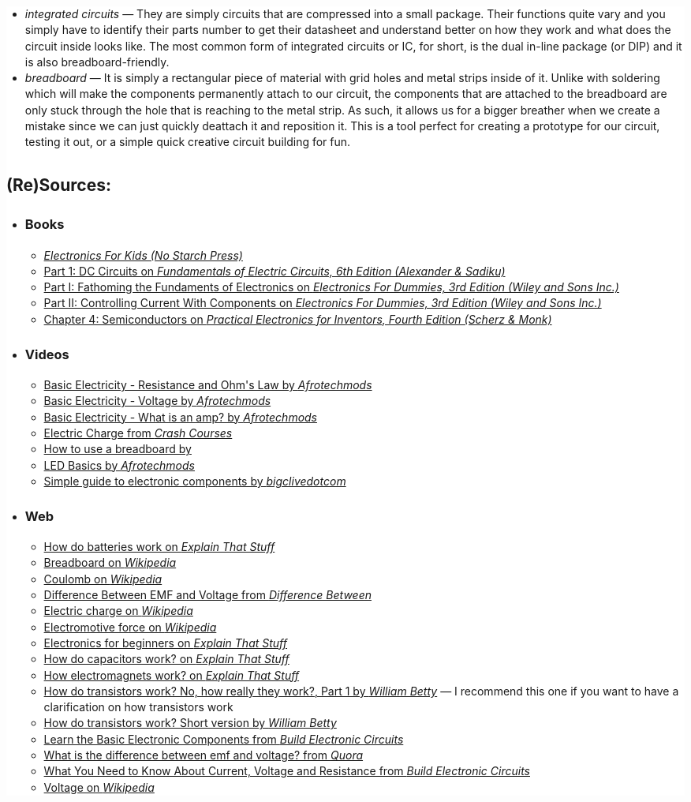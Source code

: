 - *integrated circuits* — They are simply circuits that are compressed into a small package. Their functions quite vary and you simply have to identify their parts number to get their datasheet and understand better on how they work and what does the circuit inside looks like. The most common form of integrated circuits or IC, for short, is the dual in-line package (or DIP) and it is also breadboard-friendly.
- *breadboard* — It is simply a rectangular piece of material with grid holes and metal strips inside of it. Unlike with soldering which will make the components permanently attach to our circuit, the components that are attached to the breadboard are only stuck through the hole that is reaching to the metal strip. As such, it allows us for a bigger breather when we create a mistake since we can just quickly deattach it and reposition it. This is a tool perfect for creating a prototype for our circuit, testing it out, or a simple quick creative circuit building for fun.

## (Re)Sources:
- ### Books
    - [*Electronics For Kids (No Starch Press)*](https://www.nostarch.com/electronicsforkids/)
    - [Part 1: DC Circuits on *Fundamentals of Electric Circuits, 6th Edition (Alexander & Sadiku)*](https://www.amazon.com/Fundamentals-Electric-Circuits-Charles-Alexander/dp/0078028221)
    - [Part I: Fathoming the Fundaments of Electronics on *Electronics For Dummies, 3rd Edition (Wiley and Sons Inc.)*](https://www.amazon.com/Electronics-Dummies-Cathleen-Shamieh/dp/1119117976/)
    - [Part II: Controlling Current With Components on *Electronics For Dummies, 3rd Edition (Wiley and Sons Inc.)*](https://www.amazon.com/Electronics-Dummies-Cathleen-Shamieh/dp/1119117976)
    - [Chapter 4: Semiconductors on *Practical Electronics for Inventors, Fourth Edition (Scherz & Monk)*](https://www.amazon.com/Practical-Electronics-Inventors-Fourth-Scherz/dp/1259587541)
- ### Videos
    - [Basic Electricity - Resistance and Ohm's Law by *Afrotechmods*](https://www.youtube.com/watch?v=NfcgA1axPLo)
    - [Basic Electricity - Voltage by *Afrotechmods*](https://www.youtube.com/watch?v=TBt-kxYfync)
    - [Basic Electricity - What is an amp? by *Afrotechmods*](https://www.youtube.com/watch?v=8gvJzrjwjds)
    - [Electric Charge from *Crash Courses*](https://www.youtube.com/watch?v=TFlVWf8JX4A)
    - [How to use a breadboard by ](https://www.youtube.com/watch?v=6WReFkfrUIk)
    - [LED Basics by *Afrotechmods*](https://www.youtube.com/watch?v=Yo6JI_bzUzo)
    - [Simple guide to electronic components by *bigclivedotcom*](https://www.youtube.com/watch?v=6Maq5IyHSuc)
- ### Web
    - [How do batteries work on *Explain That Stuff*](https://www.explainthatstuff.com/batteries.html)
    - [Breadboard on *Wikipedia*](https://en.wikipedia.org/wiki/Breadboard)
    - [Coulomb on *Wikipedia*](https://en.wikipedia.org/wiki/Coulomb)
    - [Difference Between EMF and Voltage from *Difference Between*](https://www.differencebetween.com/difference-between-emf-and-vs-voltage/)
    - [Electric charge on *Wikipedia*](https://en.wikipedia.org/wiki/Electric_charge)
    - [Electromotive force on *Wikipedia*](https://en.wikipedia.org/wiki/Electromotive_force)
    - [Electronics for beginners on *Explain That Stuff*](https://www.explainthatstuff.com/electronics.html)
    - [How do capacitors work? on *Explain That Stuff*](https://www.explainthatstuff.com/capacitors.html)
    - [How electromagnets work? on *Explain That Stuff*](https://science.howstuffworks.com/electromagnet.htm)
    - [How do transistors work? No, how really they work?, Part 1 by *William Betty*](http://amasci.com/amateur/transis.html) — I recommend this one if you want to have a clarification on how transistors work
    - [How do transistors work? Short version by *William Betty*](http://amasci.com/amateur/trshort.html)
    - [Learn the Basic Electronic Components from *Build Electronic Circuits*](https://www.build-electronic-circuits.com/dbe-components/)
    - [What is the difference between emf and voltage? from *Quora*](https://www.quora.com/What-is-the-difference-between-emf-and-voltage)
    - [What You Need to Know About Current, Voltage and Resistance from *Build Electronic Circuits*](https://www.build-electronic-circuits.com/current-voltage-resistance/)
    - [Voltage on *Wikipedia*](https://en.wikipedia.org/wiki/Voltage)
